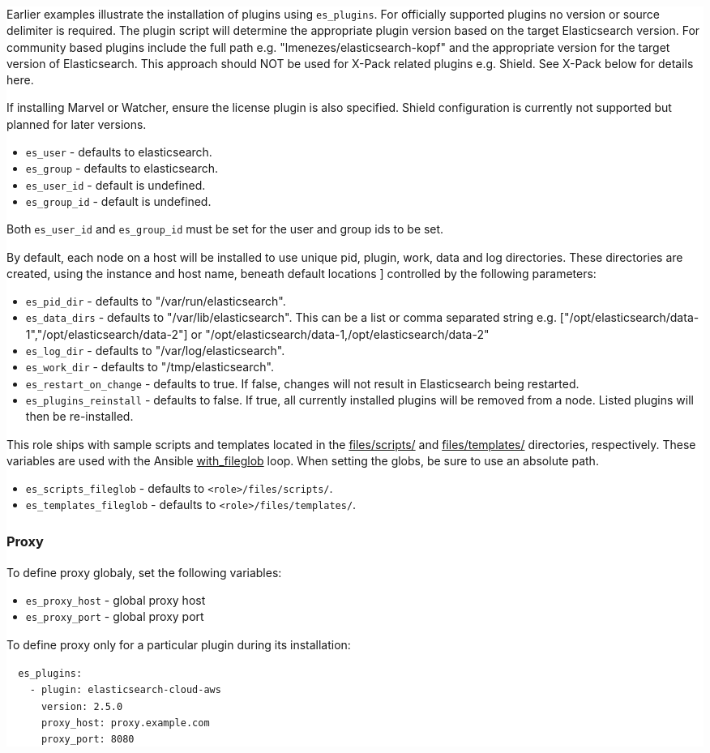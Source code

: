 Earlier examples illustrate the installation of plugins using `es_plugins`.  For officially supported plugins no version or source delimiter is required. The plugin script will determine the appropriate plugin version based on the target Elasticsearch version.  For community based plugins include the full path e.g. "lmenezes/elasticsearch-kopf" and the appropriate version for the target version of Elasticsearch.  This approach should NOT be used for X-Pack related plugins e.g. Shield.  See X-Pack below for details here.
 
If installing Marvel or Watcher, ensure the license plugin is also specified.  Shield configuration is currently not supported but planned for later versions.

* ```es_user``` - defaults to elasticsearch.
* ```es_group``` - defaults to elasticsearch.
* ```es_user_id``` - default is undefined.
* ```es_group_id``` - default is undefined.

Both ```es_user_id``` and ```es_group_id``` must be set for the user and group ids to be set. 

By default, each node on a host will be installed to use unique pid, plugin, work, data and log directories.  These directories are created, using the instance and host name, beneath default locations ]
controlled by the following parameters:

* ```es_pid_dir``` - defaults to "/var/run/elasticsearch".
* ```es_data_dirs``` - defaults to "/var/lib/elasticsearch".  This can be a list or comma separated string e.g. ["/opt/elasticsearch/data-1","/opt/elasticsearch/data-2"] or "/opt/elasticsearch/data-1,/opt/elasticsearch/data-2"
* ```es_log_dir``` - defaults to "/var/log/elasticsearch".
* ```es_work_dir``` - defaults to "/tmp/elasticsearch".
* ```es_restart_on_change``` - defaults to true.  If false, changes will not result in Elasticsearch being restarted.
* ```es_plugins_reinstall``` - defaults to false.  If true, all currently installed plugins will be removed from a node.  Listed plugins will then be re-installed.  

This role ships with sample scripts and templates located in the [files/scripts/](files/scripts) and [files/templates/](files/templates) directories, respectively. These variables are used with the Ansible [with_fileglob](http://docs.ansible.com/ansible/playbooks_loops.html#id4) loop. When setting the globs, be sure to use an absolute path.
* ```es_scripts_fileglob``` - defaults to `<role>/files/scripts/`.
* ```es_templates_fileglob``` - defaults to `<role>/files/templates/`.

### Proxy

To define proxy globaly, set the following variables:

* ```es_proxy_host``` - global proxy host
* ```es_proxy_port``` - global proxy port

To define proxy only for a particular plugin during its installation:

```
  es_plugins:
    - plugin: elasticsearch-cloud-aws
      version: 2.5.0
      proxy_host: proxy.example.com
      proxy_port: 8080
```
